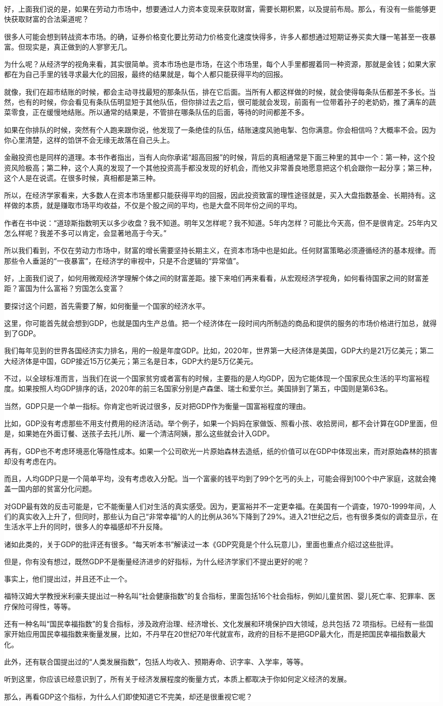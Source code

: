 好，上面我们说的是，如果在劳动力市场中，想要通过人力资本变现来获取财富，需要长期积累，以及提前布局。那么，有没有一些能够更快获取财富的合法渠道呢？

很多人可能会想到转战资本市场。的确，证券价格变化要比劳动力价格变化速度快得多，许多人都想通过短期证券买卖大赚一笔甚至一夜暴富。但现实是，真正做到的人寥寥无几。

为什么呢？从经济学的视角来看，其实很简单。资本市场也是市场，在这个市场里，每个人手里都握着同一种资源，那就是金钱；如果大家都在为自己手里的钱寻求最大化的回报，最终的结果就是，每个人都只能获得平均的回报。

就像，我们在超市结账的时候，都会主动寻找最短的那条队伍，排在它后面。当所有人都这样做的时候，就会使得每条队伍都差不多长。当然，也有的时候，你会看见有条队伍明显短于其他队伍，但你排过去之后，很可能就会发现，前面有一位带着孙子的老奶奶，推了满车的蔬菜零食，正在缓慢地结账。所以通常的结果是，不管排在哪条队伍的后面，等待的时间都差不多。

如果在你排队的时候，突然有个人跑来跟你说，他发现了一条绝佳的队伍，结账速度风驰电掣、包你满意。你会相信吗？大概率不会。因为你心里清楚，这样的馅饼不会无缘无故落在自己头上。

金融投资也是同样的道理。本书作者指出，当有人向你承诺“超高回报”的时候，背后的真相通常是下面三种里的其中一个：第一种，这个投资风险极高；第二种，这个人真的发现了一个其他投资高手都没发现的好机会，而他又非常善良地愿意把这个机会跟你一起分享；第三种，这个人是在说谎。在很多时候，真相都是第三种。

所以，在经济学家看来，大多数人在资本市场里都只能获得平均的回报，因此投资致富的理性途径就是，买入大盘指数基金、长期持有。这样做的本质，就是赚取市场平均收益，不仅是个股之间的平均，也是大盘不同年份之间的平均。

作者在书中说：“道琼斯指数明天以多少收盘？我不知道。明年又怎样呢？我不知道。5年内怎样？可能比今天高，但不是很肯定。25年内又怎么样呢？我差不多可以肯定，会显著地高于今天。”

所以我们看到，不仅在劳动力市场中，财富的增长需要坚持长期主义，在资本市场中也是如此。任何财富策略必须遵循经济的基本规律。而那些令人垂涎的“一夜暴富”，在经济学的审视中，只是不合逻辑的“异常值”。

好，上面我们说了，如何用微观经济学理解个体之间的财富差距。接下来咱们再来看看，从宏观经济学视角，如何看待国家之间的财富差距？富国为什么富裕？穷国怎么变富？

要探讨这个问题，首先需要了解，如何衡量一个国家的经济水平。

这里，你可能首先就会想到GDP，也就是国内生产总值。把一个经济体在一段时间内所制造的商品和提供的服务的市场价格进行加总，就得到了GDP。

我们每年见到的世界各国经济实力排名，用的一般是年度GDP。比如，2020年，世界第一大经济体是美国，GDP大约是21万亿美元；第二大经济体是中国，GDP接近15万亿美元；第三名是日本，GDP大约是5万亿美元。

不过，以全球标准而言，当我们在说一个国家贫穷或者富有的时候，主要指的是人均GDP，因为它能体现一个国家民众生活的平均富裕程度。如果按照人均GDP排序的话，2020年的前三名国家分别是卢森堡、瑞士和爱尔兰。美国排到了第五，中国则是第63名。

当然，GDP只是一个单一指标。你肯定也听说过很多，反对把GDP作为衡量一国富裕程度的理由。

比如，GDP没有考虑那些不用支付费用的经济活动。举个例子，如果一个妈妈在家做饭、照看小孩、收拾房间，都不会计算在GDP里面，但是，如果她在外面订餐、送孩子去托儿所、雇一个清洁阿姨，那么这些就会计入GDP。

再有，GDP也不考虑环境恶化等隐性成本。如果一个公司砍光一片原始森林去造纸，纸的价值可以在GDP中体现出来，而对原始森林的损害却没有考虑在内。

而且，人均GDP只是一个简单平均，没有考虑收入分配。当一个富豪的钱平均到了99个乞丐的头上，可能会得到100个中产家庭，这就会掩盖一国内部的贫富分化问题。

对GDP最有效的反击可能是，它不能衡量人们对生活的真实感受。因为，更富裕并不一定更幸福。在美国有一个调查，1970-1999年间，人们的真实收入上升了，但同时，那些认为自己“非常幸福”的人的比例从36%下降到了29%。进入21世纪之后，也有很多类似的调查显示，在生活水平上升的同时，很多人的幸福感却不升反降。

诸如此类的，关于GDP的批评还有很多。“每天听本书”解读过一本《GDP究竟是个什么玩意儿》，里面也重点介绍过这些批评。

但是，你有没有想过，既然GDP不是衡量经济进步的好指标，为什么经济学家们不提出更好的呢？

事实上，他们提出过，并且还不止一个。

福特汉姆大学教授米利豪夫提出过一种名叫“社会健康指数”的复合指标，里面包括16个社会指标，例如儿童贫困、婴儿死亡率、犯罪率、医疗保险可得性，等等。

还有一种名叫“国民幸福指数”的复合指标，涉及政府治理、经济增长、文化发展和环境保护四大领域，总共包括 72 项指标。已经有一些国家开始应用国民幸福指数来衡量发展，比如，不丹早在20世纪70年代就宣布，政府的目标不是把GDP最大化，而是把国民幸福指数最大化。

此外，还有联合国提出过的“人类发展指数”，包括人均收入、预期寿命、识字率、入学率，等等。

听到这里，你应该已经意识到了，所有关于经济发展程度的衡量方式，本质上都取决于你如何定义经济的发展。

那么，再看GDP这个指标，为什么人们即使知道它不完美，却还是很重视它呢？
